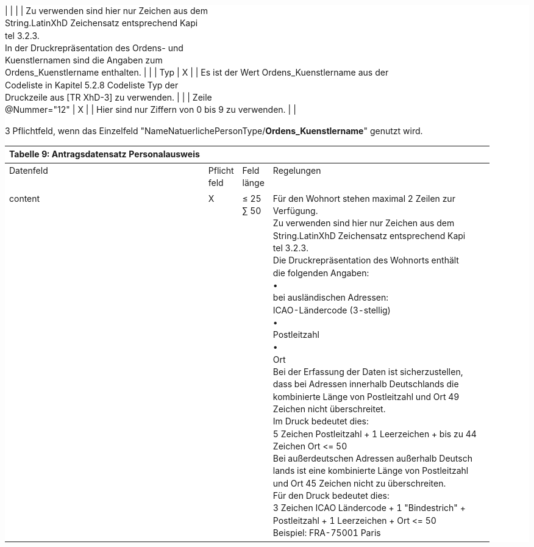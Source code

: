 |                                             |                 |               | Zu verwenden sind hier nur Zeichen aus dem<br>String.LatinXhD Zeichensatz entsprechend Kapi<br>tel 3.2.3.<br>In der Druckrepräsentation des Ordens- und<br>Kuenstlernamen sind die Angaben zum<br>Ordens_Kuenstlername enthalten. |  |
| Typ                                         | X               |               | Es ist der Wert Ordens_Kuenstlername aus der<br>Codeliste in Kapitel 5.2.8 Codeliste Typ der<br>Druckzeile aus [TR XhD-3] zu verwenden.                                                                                           |  |
| Zeile<br>@Nummer="12"                       | X               |               | Hier sind nur Ziffern von 0 bis 9 zu verwenden.                                                                                                                                                                                   |  |

<span id="page-28-0"></span>3 Pflichtfeld, wenn das Einzelfeld "NameNatuerlichePersonType/**Ordens\_Kuenstlername**" genutzt wird.

| Tabelle 9: Antragsdatensatz Personalausweis |                 |               |                                                                                                                                                                                                                                                                                                                                                                                                                                                                                                                                                                                                                                                                                                                                                                                                                                                                                                                                                               |  |
|---------------------------------------------|-----------------|---------------|---------------------------------------------------------------------------------------------------------------------------------------------------------------------------------------------------------------------------------------------------------------------------------------------------------------------------------------------------------------------------------------------------------------------------------------------------------------------------------------------------------------------------------------------------------------------------------------------------------------------------------------------------------------------------------------------------------------------------------------------------------------------------------------------------------------------------------------------------------------------------------------------------------------------------------------------------------------|--|
| Datenfeld                                   | Pflicht<br>feld | Feld<br>länge | Regelungen                                                                                                                                                                                                                                                                                                                                                                                                                                                                                                                                                                                                                                                                                                                                                                                                                                                                                                                                                    |  |
| content                                     | X               | ≤ 25<br>∑ 50  | Für den Wohnort stehen maximal 2 Zeilen zur<br>Verfügung.<br>Zu verwenden sind hier nur Zeichen aus dem<br>String.LatinXhD Zeichensatz entsprechend Kapi<br>tel 3.2.3.<br>Die Druckrepräsentation des Wohnorts enthält<br>die folgenden Angaben:<br>•<br>bei ausländischen Adressen:<br>ICAO-Ländercode (3-stellig)<br>•<br>Postleitzahl<br>•<br>Ort<br>Bei der Erfassung der Daten ist sicherzustellen,<br>dass bei Adressen innerhalb Deutschlands die<br>kombinierte Länge von Postleitzahl und Ort 49<br>Zeichen nicht überschreitet.<br>Im Druck bedeutet dies:<br>5 Zeichen Postleitzahl + 1 Leerzeichen + bis zu 44<br>Zeichen Ort <= 50<br>Bei außerdeutschen Adressen außerhalb Deutsch<br>lands ist eine kombinierte Länge von Postleitzahl<br>und Ort 45 Zeichen nicht zu überschreiten.<br>Für den Druck bedeutet dies:<br>3 Zeichen ICAO Ländercode + 1 "Bindestrich" +<br>Postleitzahl + 1 Leerzeichen + Ort <= 50<br>Beispiel: FRA-75001 Paris |  |